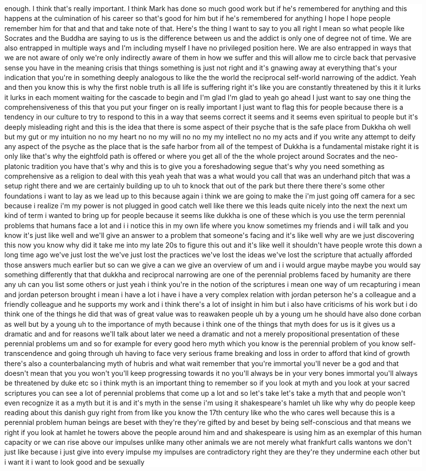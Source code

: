 enough. I think that's really important. I think Mark has done so much good work but if he's remembered for anything and this happens at the culmination of his career so that's good for him but if he's remembered for anything I hope I hope people remember him for that and that and take note of that. Here's the thing I want to say to you all right I mean so what people like Socrates and the Buddha are saying to us is the difference between us and the addict is only one of degree not of time. We are also entrapped in multiple ways and I'm including myself I have no privileged position here. We are also entrapped in ways that we are not aware of only we're only indirectly aware of them in how we suffer and this will allow me to circle back that pervasive sense you have in the meaning crisis that things something is just not right and it's gnawing away at everything that's your indication that you're in something deeply analogous to like the the world the reciprocal self-world narrowing of the addict. Yeah and then you know this is why the first noble truth is all life is suffering right it's like you are constantly threatened by this it it lurks it lurks in each moment waiting for the cascade to begin and I'm glad I'm glad to yeah go ahead I just want to say one thing the comprehensiveness of this that you put your finger on is really important I just want to flag this for people because there is a tendency in our culture to try to respond to this in a way that seems correct it seems and it seems even spiritual to people but it's deeply misleading right and this is the idea that there is some aspect of their psyche that is the safe place from Dukkha oh well but my gut or my intuition no no my heart no no my will no no my my intellect no no my acts and if you write any attempt to deify any aspect of the psyche as the place that is the safe harbor from all of the tempest of Dukkha is a fundamental mistake right it is only like that's why the eightfold path is offered or where you get all of the the whole project around Socrates and the neo-platonic tradition you have that's why and this is to give you a foreshadowing segue that's why you need something as comprehensive as a religion to deal with this yeah yeah that was a what would you call that was an underhand pitch that was a setup right there and we are certainly building up to uh to knock that out of the park but there there there's some other foundations i want to lay as we lead up to this because again i think we are going to make the i'm just going off camera for a sec because i realize i'm my power is not plugged in good catch well like there we this leads quite nicely into the next the next um kind of term i wanted to bring up for people because it seems like dukkha is one of these which is you use the term perennial problems that humans face a lot and i i notice this in my own life where you know sometimes my friends and i will talk and you know it's just like well and we'll give an answer to a problem that someone's facing and it's like well why are we just discovering this now you know why did it take me into my late 20s to figure this out and it's like well it shouldn't have people wrote this down a long time ago we've just lost the we've just lost the practices we've lost the ideas we've lost the scripture that actually afforded those answers much earlier but so can we give a can we give an overview of um and i i would argue maybe maybe you would say something differently that that dukkha and reciprocal narrowing are one of the perennial problems faced by humanity are there any uh can you list some others or just yeah i think you're in the notion of the scriptures i mean one way of um recapturing i mean and jordan peterson brought i mean i have a lot i have i have a very complex relation with jordan peterson he's a colleague and a friendly colleague and he supports my work and i think there's a lot of insight in him but i also have criticisms of his work but i do think one of the things he did that was of great value was to reawaken people uh by a young um he should have also done corban as well but by a young uh to the importance of myth because i think one of the things that myth does for us is it gives us a dramatic and and for reasons we'll talk about later we need a dramatic and not a merely propositional presentation of these perennial problems um and so for example for every good hero myth which you know is the perennial problem of you know self-transcendence and going through uh having to face very serious frame breaking and loss in order to afford that kind of growth there's also a counterbalancing myth of hubris and what wait remember that you're immortal you'll never be a god and that doesn't mean that you you won't you'll keep progressing towards it no you'll always be in your very bones immortal you'll always be threatened by duke etc so i think myth is an important thing to remember so if you look at myth and you look at your sacred scriptures you can see a lot of perennial problems that come up a lot and so let's take let's take a myth that and people won't even recognize it as a myth but it is and it's myth in the sense i'm using it shakespeare's hamlet uh like why why do people keep reading about this danish guy right from from like you know the 17th century like who the who cares well because this is a perennial problem human beings are beset with they're they're gifted by and beset by being self-conscious and that means we right if you look at hamlet he towers above the people around him and and shakespeare is using him as an exemplar of this human capacity or we can rise above our impulses unlike many other animals we are not merely what frankfurt calls wantons we don't just like because i just give into every impulse my impulses are contradictory right they are they're they undermine each other but i want it i want to look good and be sexually